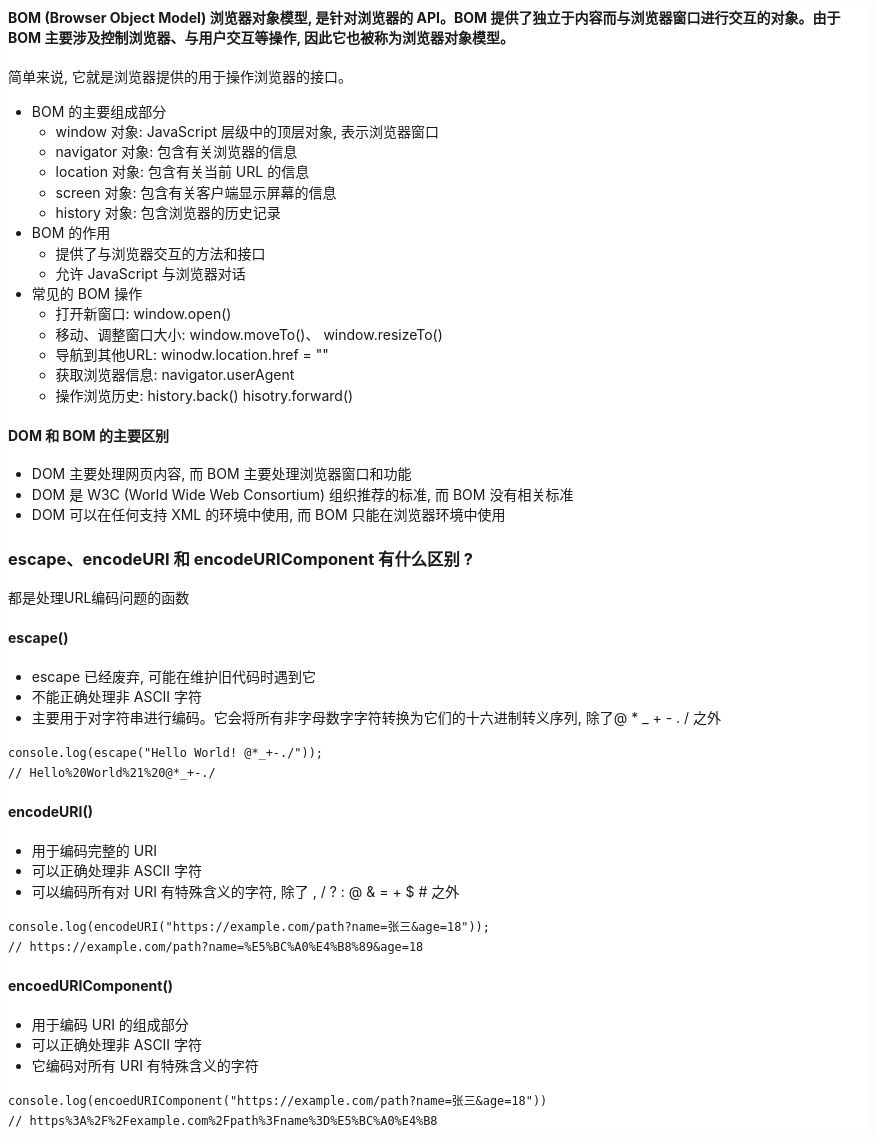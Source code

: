 #### BOM (Browser Object Model) 浏览器对象模型, 是针对浏览器的 API。BOM 提供了独立于内容而与浏览器窗口进行交互的对象。由于 BOM 主要涉及控制浏览器、与用户交互等操作, 因此它也被称为浏览器对象模型。
简单来说, 它就是浏览器提供的用于操作浏览器的接口。
- BOM 的主要组成部分
  - window 对象: JavaScript 层级中的顶层对象, 表示浏览器窗口
  - navigator 对象: 包含有关浏览器的信息
  - location 对象: 包含有关当前 URL 的信息
  - screen 对象: 包含有关客户端显示屏幕的信息
  - history 对象: 包含浏览器的历史记录
- BOM 的作用
  - 提供了与浏览器交互的方法和接口
  - 允许 JavaScript 与浏览器对话
- 常见的 BOM 操作
  - 打开新窗口: window.open()
  - 移动、调整窗口大小: window.moveTo()、 window.resizeTo()
  - 导航到其他URL: winodw.location.href = ""
  - 获取浏览器信息: navigator.userAgent
  - 操作浏览历史: history.back() hisotry.forward()
#### DOM 和 BOM 的主要区别
- DOM 主要处理网页内容, 而 BOM 主要处理浏览器窗口和功能
- DOM 是 W3C (World Wide Web Consortium) 组织推荐的标准, 而 BOM 没有相关标准
- DOM 可以在任何支持 XML 的环境中使用, 而 BOM 只能在浏览器环境中使用

### escape、encodeURI 和 encodeURIComponent 有什么区别 ?
都是处理URL编码问题的函数
#### escape()
- escape 已经废弃, 可能在维护旧代码时遇到它
- 不能正确处理非 ASCII 字符
- 主要用于对字符串进行编码。它会将所有非字母数字字符转换为它们的十六进制转义序列, 除了@ * _ + - . / 之外
```js:line-numbers {1}
console.log(escape("Hello World! @*_+-./")); 
// Hello%20World%21%20@*_+-./
```
#### encodeURI()
- 用于编码完整的 URI
- 可以正确处理非 ASCII 字符
- 可以编码所有对 URI 有特殊含义的字符, 除了 , / ? : @ & = + $ # 之外
```js:line-numbers {1}
console.log(encodeURI("https://example.com/path?name=张三&age=18")); 
// https://example.com/path?name=%E5%BC%A0%E4%B8%89&age=18
```
#### encoedURIComponent()
- 用于编码 URI 的组成部分
- 可以正确处理非 ASCII 字符
- 它编码对所有 URI 有特殊含义的字符
```js:line-numbers {1}
console.log(encoedURIComponent("https://example.com/path?name=张三&age=18")) 
// https%3A%2F%2Fexample.com%2Fpath%3Fname%3D%E5%BC%A0%E4%B8
```
